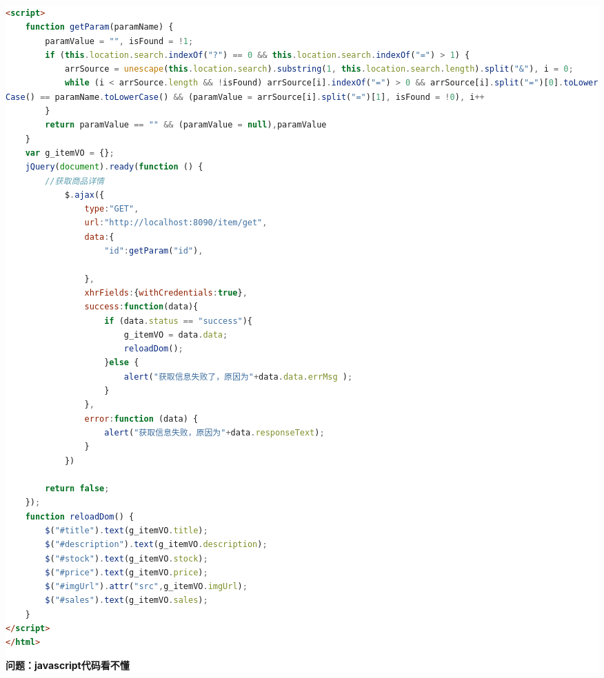 ```html
<script>
    function getParam(paramName) {
        paramValue = "", isFound = !1;
        if (this.location.search.indexOf("?") == 0 && this.location.search.indexOf("=") > 1) {
            arrSource = unescape(this.location.search).substring(1, this.location.search.length).split("&"), i = 0;
            while (i < arrSource.length && !isFound) arrSource[i].indexOf("=") > 0 && arrSource[i].split("=")[0].toLowerCase() == paramName.toLowerCase() && (paramValue = arrSource[i].split("=")[1], isFound = !0), i++
        }
        return paramValue == "" && (paramValue = null),paramValue
    }
    var g_itemVO = {};
    jQuery(document).ready(function () {
        //获取商品详情
            $.ajax({
                type:"GET",
                url:"http://localhost:8090/item/get",
                data:{
                    "id":getParam("id"),

                },
                xhrFields:{withCredentials:true},
                success:function(data){
                    if (data.status == "success"){
                        g_itemVO = data.data;
                        reloadDom();
                    }else {
                        alert("获取信息失败了，原因为"+data.data.errMsg );
                    }
                },
                error:function (data) {
                    alert("获取信息失败，原因为"+data.responseText);
                }
            })

        return false;
    });
    function reloadDom() {
        $("#title").text(g_itemVO.title);
        $("#description").text(g_itemVO.description);
        $("#stock").text(g_itemVO.stock);
        $("#price").text(g_itemVO.price);
        $("#imgUrl").attr("src",g_itemVO.imgUrl);
        $("#sales").text(g_itemVO.sales);
    }
</script>
</html>
```

**问题：javascript代码看不懂**
